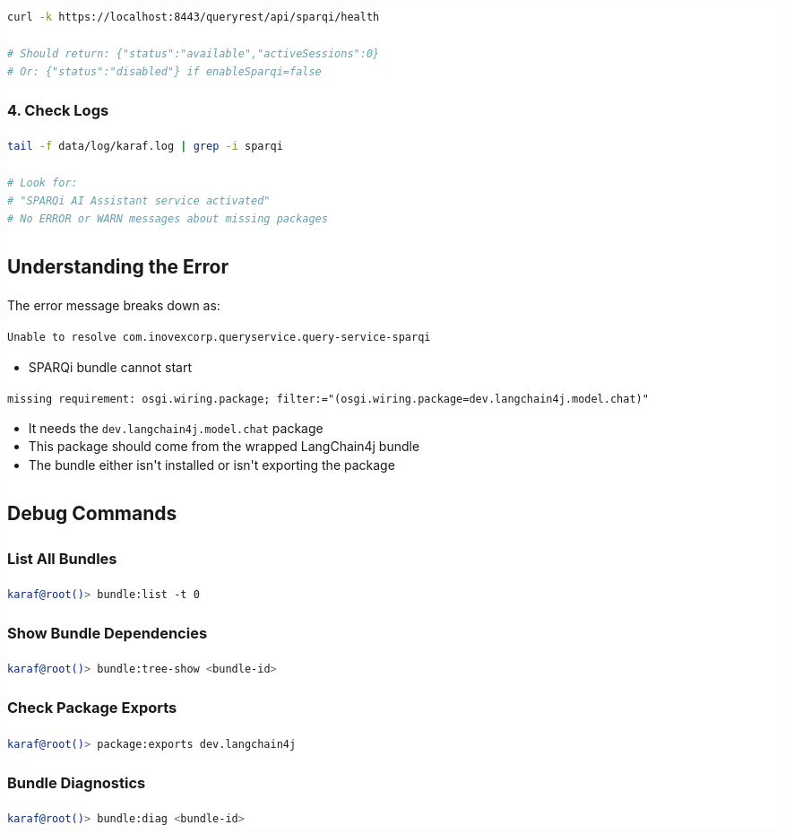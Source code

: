 ```bash
curl -k https://localhost:8443/queryrest/api/sparqi/health

# Should return: {"status":"available","activeSessions":0}
# Or: {"status":"disabled"} if enableSparqi=false
```

### 4. Check Logs

```bash
tail -f data/log/karaf.log | grep -i sparqi

# Look for:
# "SPARQi AI Assistant service activated"
# No ERROR or WARN messages about missing packages
```

## Understanding the Error

The error message breaks down as:

```
Unable to resolve com.inovexcorp.queryservice.query-service-sparqi
```
- SPARQi bundle cannot start

```
missing requirement: osgi.wiring.package; filter:="(osgi.wiring.package=dev.langchain4j.model.chat)"
```
- It needs the `dev.langchain4j.model.chat` package
- This package should come from the wrapped LangChain4j bundle
- The bundle either isn't installed or isn't exporting the package

## Debug Commands

### List All Bundles
```bash
karaf@root()> bundle:list -t 0
```

### Show Bundle Dependencies
```bash
karaf@root()> bundle:tree-show <bundle-id>
```

### Check Package Exports
```bash
karaf@root()> package:exports dev.langchain4j
```

### Bundle Diagnostics
```bash
karaf@root()> bundle:diag <bundle-id>
```
